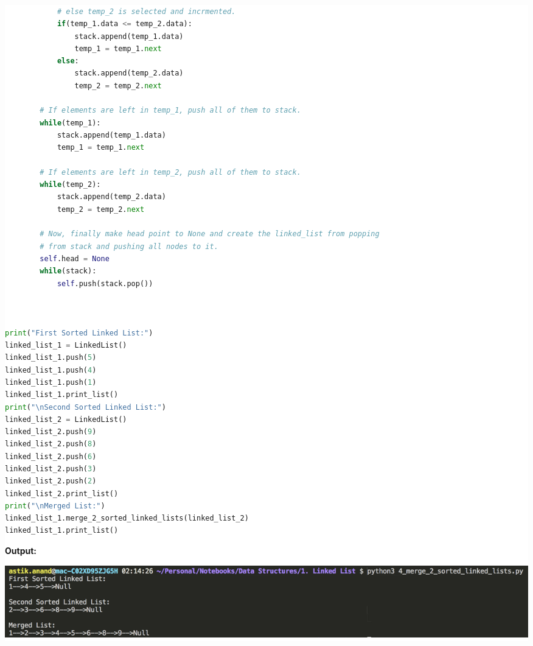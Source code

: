 ```python
            # else temp_2 is selected and incrmented.
            if(temp_1.data <= temp_2.data):
                stack.append(temp_1.data)
                temp_1 = temp_1.next
            else:
                stack.append(temp_2.data)
                temp_2 = temp_2.next
        
        # If elements are left in temp_1, push all of them to stack.
        while(temp_1):
            stack.append(temp_1.data)
            temp_1 = temp_1.next
        
        # If elements are left in temp_2, push all of them to stack.
        while(temp_2):
            stack.append(temp_2.data)
            temp_2 = temp_2.next
        
        # Now, finally make head point to None and create the linked_list from popping 
        # from stack and pushing all nodes to it.
        self.head = None
        while(stack):
            self.push(stack.pop())



print("First Sorted Linked List:")
linked_list_1 = LinkedList()
linked_list_1.push(5)
linked_list_1.push(4)
linked_list_1.push(1)
linked_list_1.print_list()
print("\nSecond Sorted Linked List:")
linked_list_2 = LinkedList()
linked_list_2.push(9)
linked_list_2.push(8)
linked_list_2.push(6)
linked_list_2.push(3)
linked_list_2.push(2)
linked_list_2.print_list()
print("\nMerged List:")
linked_list_1.merge_2_sorted_linked_lists(linked_list_2)
linked_list_1.print_list()
```

**Output:**

![merge_2_sorted_list_output](assets/merge_2_sorted_list_output.png)
